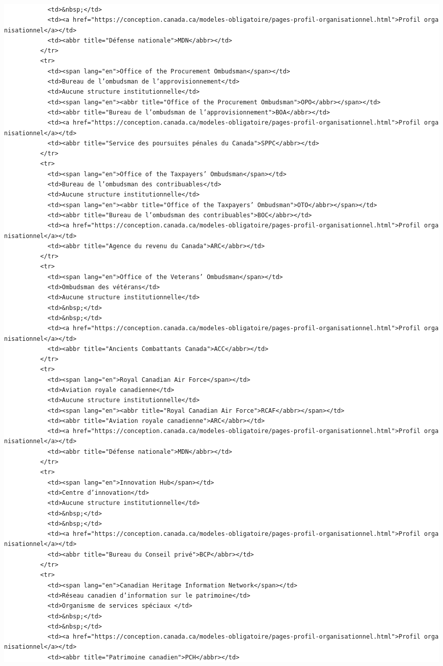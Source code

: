                 <td>&nbsp;</td>
                <td><a href="https://conception.canada.ca/modeles-obligatoire/pages-profil-organisationnel.html">Profil organisationnel</a></td>
                <td><abbr title="Défense nationale">MDN</abbr></td>
              </tr>
              <tr>
                <td><span lang="en">Office of the Procurement Ombudsman</span></td>
                <td>Bureau de l’ombudsman de l’approvisionnement</td>
                <td>Aucune structure institutionnelle</td>
                <td><span lang="en"><abbr title="Office of the Procurement Ombudsman">OPO</abbr></span></td>
                <td><abbr title="Bureau de l’ombudsman de l’approvisionnement">BOA</abbr></td>
                <td><a href="https://conception.canada.ca/modeles-obligatoire/pages-profil-organisationnel.html">Profil organisationnel</a></td>
                <td><abbr title="Service des poursuites pénales du Canada">SPPC</abbr></td>
              </tr>
              <tr>
                <td><span lang="en">Office of the Taxpayers’ Ombudsman</span></td>
                <td>Bureau de l’ombudsman des contribuables</td>
                <td>Aucune structure institutionnelle</td>
                <td><span lang="en"><abbr title="Office of the Taxpayers’ Ombudsman">OTO</abbr></span></td>
                <td><abbr title="Bureau de l’ombudsman des contribuables">BOC</abbr></td>
                <td><a href="https://conception.canada.ca/modeles-obligatoire/pages-profil-organisationnel.html">Profil organisationnel</a></td>
                <td><abbr title="Agence du revenu du Canada">ARC</abbr></td>
              </tr>
              <tr>
                <td><span lang="en">Office of the Veterans’ Ombudsman</span></td>
                <td>Ombudsman des vétérans</td>
                <td>Aucune structure institutionnelle</td>
                <td>&nbsp;</td>
                <td>&nbsp;</td>
                <td><a href="https://conception.canada.ca/modeles-obligatoire/pages-profil-organisationnel.html">Profil organisationnel</a></td>
                <td><abbr title="Ancients Combattants Canada">ACC</abbr></td>
              </tr>
              <tr>
                <td><span lang="en">Royal Canadian Air Force</span></td>
                <td>Aviation royale canadienne</td>
                <td>Aucune structure institutionnelle</td>
                <td><span lang="en"><abbr title="Royal Canadian Air Force">RCAF</abbr></span></td>
                <td><abbr title="Aviation royale canadienne">ARC</abbr></td>
                <td><a href="https://conception.canada.ca/modeles-obligatoire/pages-profil-organisationnel.html">Profil organisationnel</a></td>
                <td><abbr title="Défense nationale">MDN</abbr></td>
              </tr>
              <tr>
                <td><span lang="en">Innovation Hub</span></td>
                <td>Centre d’innovation</td>
                <td>Aucune structure institutionnelle</td>
                <td>&nbsp;</td>
                <td>&nbsp;</td>
                <td><a href="https://conception.canada.ca/modeles-obligatoire/pages-profil-organisationnel.html">Profil organisationnel</a></td>
                <td><abbr title="Bureau du Conseil privé">BCP</abbr></td>
              </tr>
              <tr>
                <td><span lang="en">Canadian Heritage Information Network</span></td>
                <td>Réseau canadien d’information sur le patrimoine</td>
                <td>Organisme de services spéciaux </td>
                <td>&nbsp;</td>
                <td>&nbsp;</td>
                <td><a href="https://conception.canada.ca/modeles-obligatoire/pages-profil-organisationnel.html">Profil organisationnel</a></td>
                <td><abbr title="Patrimoine canadien">PCH</abbr></td>